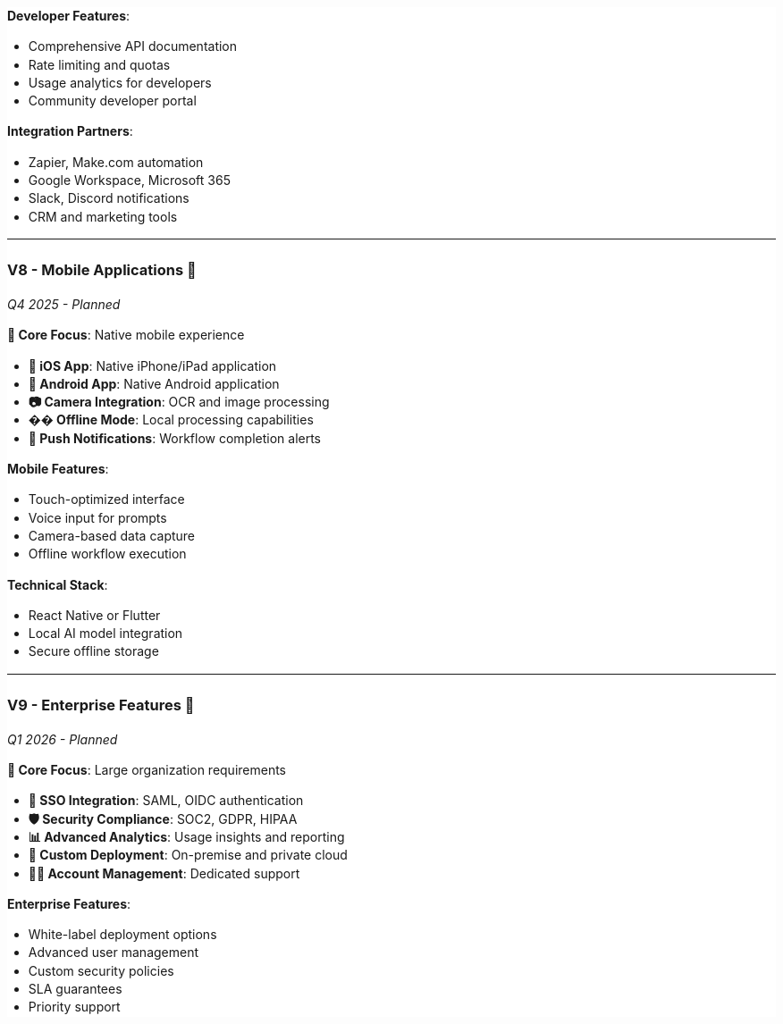 **Developer Features**:
- Comprehensive API documentation
- Rate limiting and quotas
- Usage analytics for developers
- Community developer portal

**Integration Partners**:
- Zapier, Make.com automation
- Google Workspace, Microsoft 365
- Slack, Discord notifications
- CRM and marketing tools

---

### **V8 - Mobile Applications** 📱
*Q4 2025 - Planned*

**🎯 Core Focus**: Native mobile experience
- **📱 iOS App**: Native iPhone/iPad application
- **🤖 Android App**: Native Android application
- **📷 Camera Integration**: OCR and image processing
- **�� Offline Mode**: Local processing capabilities
- **🔔 Push Notifications**: Workflow completion alerts

**Mobile Features**:
- Touch-optimized interface
- Voice input for prompts
- Camera-based data capture
- Offline workflow execution

**Technical Stack**:
- React Native or Flutter
- Local AI model integration
- Secure offline storage

---

### **V9 - Enterprise Features** 🏢
*Q1 2026 - Planned*

**🎯 Core Focus**: Large organization requirements
- **🔐 SSO Integration**: SAML, OIDC authentication
- **🛡️ Security Compliance**: SOC2, GDPR, HIPAA
- **📊 Advanced Analytics**: Usage insights and reporting
- **🔧 Custom Deployment**: On-premise and private cloud
- **👨‍💼 Account Management**: Dedicated support

**Enterprise Features**:
- White-label deployment options
- Advanced user management
- Custom security policies
- SLA guarantees
- Priority support
